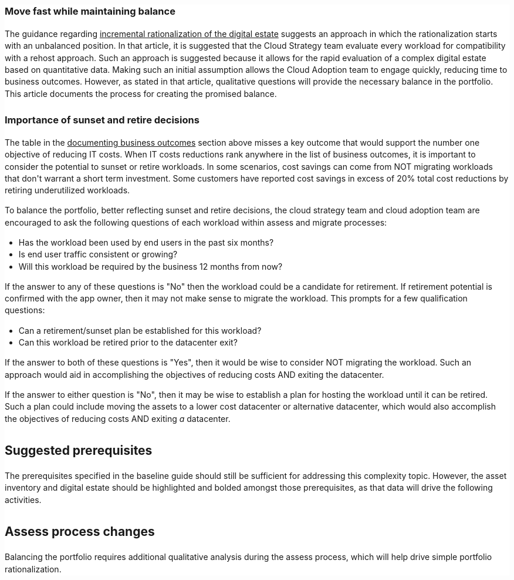 ### Move fast while maintaining balance

The guidance regarding [incremental rationalization of the digital estate](../../digital-estate/index.md) suggests an approach in which the rationalization starts with an unbalanced position. In that article, it is suggested that the Cloud Strategy team evaluate every workload for compatibility with a rehost approach. Such an approach is suggested because it allows for the rapid evaluation of a complex digital estate based on quantitative data. Making such an initial assumption allows the Cloud Adoption team to engage quickly, reducing time to business outcomes. However, as stated in that article, qualitative questions will provide the necessary balance in the portfolio. This article documents the process for creating the promised balance.

### Importance of sunset and retire decisions

The table in the [documenting business outcomes](#documenting-business-outcomes) section above misses a key outcome that would support the number one objective of reducing IT costs. When IT costs reductions rank anywhere in the list of business outcomes, it is important to consider the potential to sunset or retire workloads. In some scenarios, cost savings can come from NOT migrating workloads that don't warrant a short term investment. Some customers have reported cost savings in excess of 20% total cost reductions by retiring underutilized workloads.

To balance the portfolio, better reflecting sunset and retire decisions, the cloud strategy team and cloud adoption team are encouraged to ask the following questions of each workload within assess and migrate processes:

- Has the workload been used by end users in the past six months?
- Is end user traffic consistent or growing?
- Will this workload be required by the business 12 months from now?

If the answer to any of these questions is "No" then the workload could be a candidate for retirement. If retirement potential is confirmed with the app owner, then it may not make sense to migrate the workload. This prompts for a few qualification questions:

- Can a retirement/sunset plan be established for this workload?
- Can this workload be retired prior to the datacenter exit?

If the answer to both of these questions is "Yes", then it would be wise to consider NOT migrating the workload. Such an approach would aid in accomplishing the objectives of reducing costs AND exiting the datacenter.

If the answer to either question is "No", then it may be wise to establish a plan for hosting the workload until it can be retired. Such a plan could include moving the assets to a lower cost datacenter or alternative datacenter, which would also accomplish the objectives of reducing costs AND exiting *a* datacenter.

## Suggested prerequisites

The prerequisites specified in the baseline guide should still be sufficient for addressing this complexity topic. However, the asset inventory and digital estate should be highlighted and bolded amongst those prerequisites, as that data will drive the following activities.

## Assess process changes

Balancing the portfolio requires additional qualitative analysis during the assess process, which will help drive simple portfolio rationalization.
